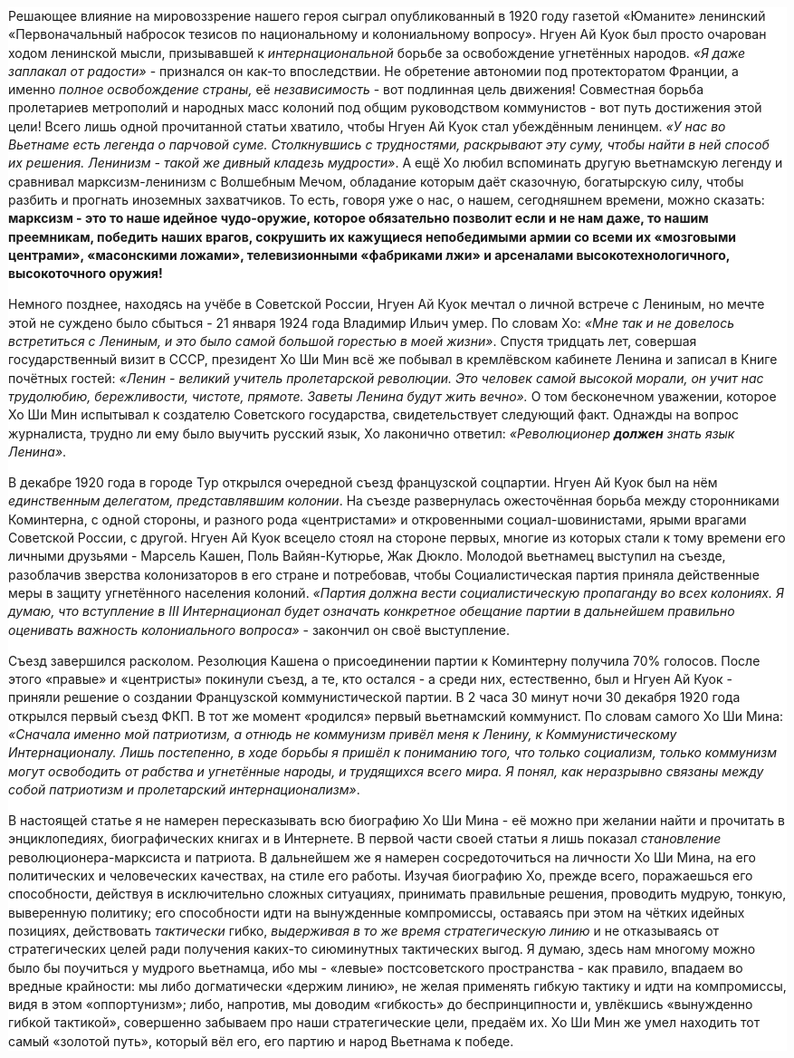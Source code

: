 Решающее влияние на мировоззрение нашего героя сыграл опубликованный в 1920 году газетой «Юманите» ленинский «Первоначальный набросок тезисов по национальному и колониальному вопросу». Нгуен Ай Куок был просто очарован ходом ленинской мысли, призывавшей к *интернациональной* борьбе за освобождение угнетённых народов. *«Я даже заплакал от радости»* - признался он как-то впоследствии. Не обретение автономии под протекторатом Франции, а именно *полное освобождение страны,* её *независимость* - вот подлинная цель движения! Совместная борьба пролетариев метрополий и народных масс колоний под общим руководством коммунистов - вот путь достижения этой цели! Всего лишь одной прочитанной статьи хватило, чтобы Нгуен Ай Куок стал убеждённым ленинцем. *«У нас во Вьетнаме есть легенда о парчовой суме. Столкнувшись с трудностями, раскрывают эту суму, чтобы найти в ней способ их решения. Ленинизм - такой же дивный кладезь мудрости»*. А ещё Хо любил вспоминать другую вьетнамскую легенду и сравнивал марксизм-ленинизм с Волшебным Мечом, обладание которым даёт сказочную, богатырскую силу, чтобы разбить и прогнать иноземных захватчиков. То есть, говоря уже о нас, о нашем, сегодняшнем времени, можно сказать: **марксизм - это то наше идейное чудо-оружие, которое обязательно позволит если и не нам даже, то нашим преемникам, победить наших врагов, сокрушить их кажущиеся непобедимыми армии со всеми их «мозговыми центрами», «масонскими ложами», телевизионными «фабриками лжи» и арсеналами высокотехнологичного, высокоточного оружия!**

Немного позднее, находясь на учёбе в Советской России, Нгуен Ай Куок мечтал о личной встрече с Лениным, но мечте этой не суждено было сбыться - 21 января 1924 года Владимир Ильич умер. По словам Хо: *«Мне так и не довелось встретиться с Лениным, и это было самой большой горестью в моей жизни»*. Спустя тридцать лет, совершая государственный визит в СССР, президент Хо Ши Мин всё же побывал в кремлёвском кабинете Ленина и записал в Книге почётных гостей: *«Ленин - великий учитель пролетарской революции. Это человек самой высокой морали, он учит нас трудолюбию, бережливости, чистоте, прямоте. Заветы Ленина будут жить вечно».* О том бесконечном уважении, которое Хо Ши Мин испытывал к создателю Советского государства, свидетельствует следующий факт. Однажды на вопрос журналиста, трудно ли ему было выучить русский язык, Хо лаконично ответил: *«Революционер **должен** знать язык Ленина»*.

В декабре 1920 года в городе Тур открылся очередной съезд французской соцпартии. Нгуен Ай Куок был на нём *единственным делегатом, представлявшим колонии*. На съезде развернулась ожесточённая борьба между сторонниками Коминтерна, с одной стороны, и разного рода «центристами» и откровенными социал-шовинистами, ярыми врагами Советской России, с другой. Нгуен Ай Куок всецело стоял на стороне первых, многие из которых стали к тому времени его личными друзьями - Марсель Кашен, Поль Вайян-Кутюрье, Жак Дюкло. Молодой вьетнамец выступил на съезде, разоблачив зверства колонизаторов в его стране и потребовав, чтобы Социалистическая партия приняла действенные меры в защиту угнетённого населения колоний. *«Партия должна вести социалистическую пропаганду во всех колониях. Я думаю, что вступление в* *III* *Интернационал будет означать конкретное обещание партии в дальнейшем правильно оценивать важность колониального вопроса»* - закончил он своё выступление.

Съезд завершился расколом. Резолюция Кашена о присоединении партии к Коминтерну получила 70% голосов. После этого «правые» и «центристы» покинули съезд, а те, кто остался - а среди них, естественно, был и Нгуен Ай Куок - приняли решение о создании Французской коммунистической партии. В 2 часа 30 минут ночи 30 декабря 1920 года открылся первый съезд ФКП. В тот же момент «родился» первый вьетнамский коммунист. По словам самого Хо Ши Мина: *«Сначала именно мой патриотизм, а отнюдь не коммунизм привёл меня к Ленину, к Коммунистическому Интернационалу. Лишь постепенно, в ходе борьбы я пришёл к пониманию того, что только социализм, только коммунизм могут освободить от рабства и угнетённые народы, и трудящихся всего мира. Я понял, как неразрывно связаны между собой патриотизм и пролетарский интернационализм»*.

В настоящей статье я не намерен пересказывать всю биографию Хо Ши Мина - её можно при желании найти и прочитать в энциклопедиях, биографических книгах и в Интернете. В первой части своей статьи я лишь показал *становление* революционера-марксиста и патриота. В дальнейшем же я намерен сосредоточиться на личности Хо Ши Мина, на его политических и человеческих качествах, на стиле его работы. Изучая биографию Хо, прежде всего, поражаешься его способности, действуя в исключительно сложных ситуациях, принимать правильные решения, проводить мудрую, тонкую, выверенную политику; его способности идти на вынужденные компромиссы, оставаясь при этом на чётких идейных позициях, действовать *тактически* гибко, *выдерживая в то же время стратегическую линию* и не отказываясь от стратегических целей ради получения каких-то сиюминутных тактических выгод. Я думаю, здесь нам многому можно было бы поучиться у мудрого вьетнамца, ибо мы - «левые» постсоветского пространства - как правило, впадаем во вредные крайности: мы либо догматически «держим линию», не желая применять гибкую тактику и идти на компромиссы, видя в этом «оппортунизм»; либо, напротив, мы доводим «гибкость» до беспринципности и, увлёкшись «вынужденно гибкой тактикой», совершенно забываем про наши стратегические цели, предаём их. Хо Ши Мин же умел находить тот самый «золотой путь», который вёл его, его партию и народ Вьетнама к победе.

